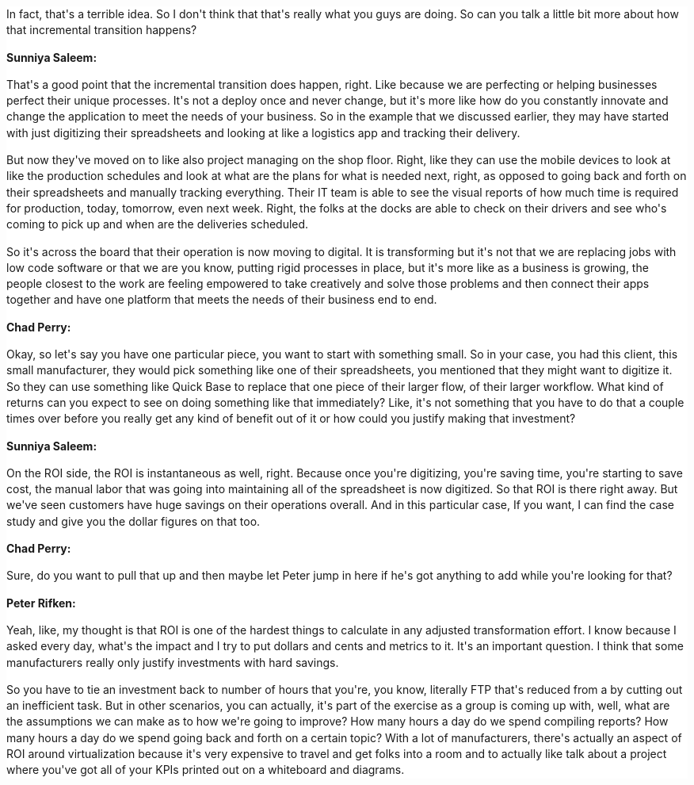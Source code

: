 In fact, that's a terrible idea. So I don't think that that's really what you guys are doing. So can you talk a little bit more about how that incremental transition happens? 

**Sunniya Saleem:**

That's a good point that the incremental transition does happen, right. Like because we are perfecting or helping businesses perfect their unique processes. It's not a deploy once and never change, but it's more like how do you constantly innovate and change the application to meet the needs of your business. So in the example that we discussed earlier, they may have started with just digitizing their spreadsheets and looking at like a logistics app and tracking their delivery.

But now they've moved on to like also project managing on the shop floor. Right, like they can use the mobile devices to look at like the production schedules and look at what are the plans for what is needed next, right, as opposed to going back and forth on their spreadsheets and manually tracking everything. Their IT team is able to see the visual reports of how much time is required for production, today, tomorrow, even next week. Right, the folks at the docks are able to check on their drivers and see who's coming to pick up and when are the deliveries scheduled.

So it's across the board that their operation is now moving to digital. It is transforming but it's not that we are replacing jobs with low code software or that we are you know, putting rigid processes in place, but it's more like as a business is growing, the people closest to the work are feeling empowered to take creatively and solve those problems and then connect their apps together and have one platform that meets the needs of their business end to end. 

**Chad Perry:**

Okay, so let's say you have one particular piece, you want to start with something small. So in your case, you had this client, this small manufacturer, they would pick something like one of their spreadsheets, you mentioned that they might want to digitize it. So they can use something like Quick Base to replace that one piece of their larger flow, of their larger workflow. What kind of returns can you expect to see on doing something like that immediately? Like, it's not something that you have to do that a couple times over before you really get any kind of benefit out of it or how could you justify making that investment? 

**Sunniya Saleem:**

On the ROI side, the ROI is instantaneous as well, right. Because once you're digitizing, you're saving time, you're starting to save cost, the manual labor that was going into maintaining all of the spreadsheet is now digitized. So that ROI is there right away. But we've seen customers have huge savings on their operations overall. And in this particular case, If you want, I can find the case study and give you the dollar figures on that too. 

**Chad Perry:**

Sure, do you want to pull that up and then maybe let Peter jump in here if he's got anything to add while you're looking for that? 

**Peter Rifken:**

Yeah, like, my thought is that ROI is one of the hardest things to calculate in any adjusted transformation effort. I know because I asked every day, what's the impact and I try to put dollars and cents and metrics to it. It's an important question. I think that some manufacturers really only justify investments with hard savings.

So you have to tie an investment back to number of hours that you're, you know, literally FTP that's reduced from a by cutting out an inefficient task. But in other scenarios, you can actually, it's part of the exercise as a group is coming up with, well, what are the assumptions we can make as to how we're going to improve? How many hours a day do we spend compiling reports? How many hours a day do we spend going back and forth on a certain topic? With a lot of manufacturers, there's actually an aspect of ROI around virtualization because it's very expensive to travel and get folks into a room and to actually like talk about a project where you've got all of your KPIs printed out on a whiteboard and diagrams.
